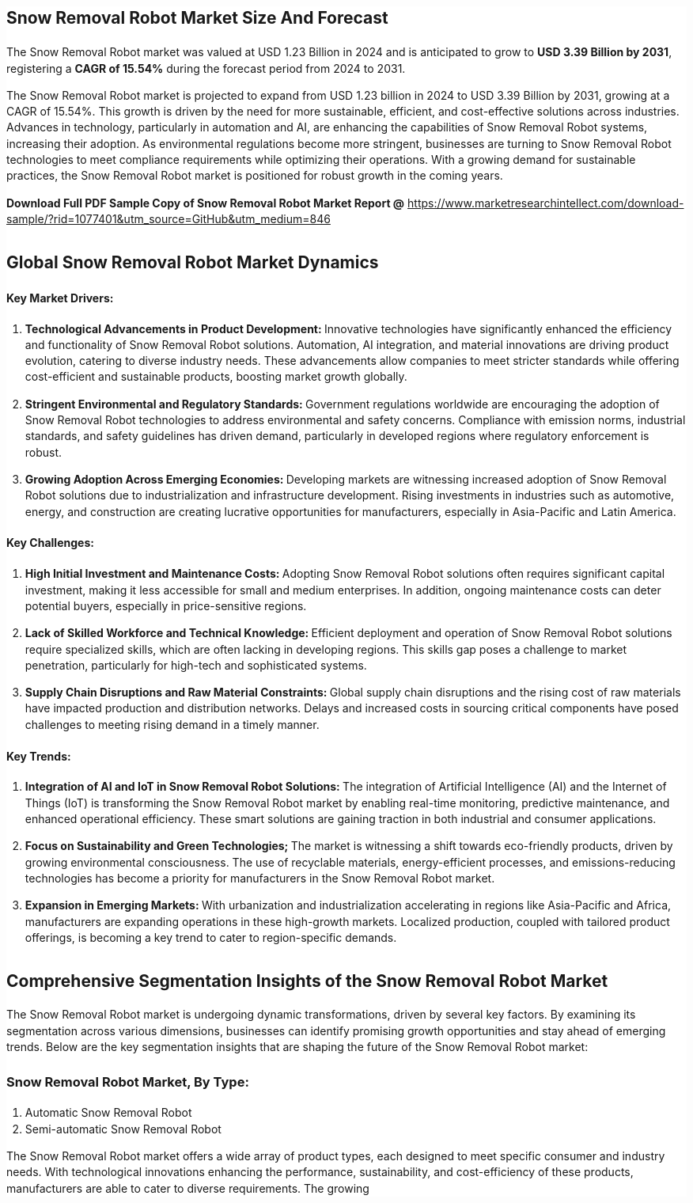 <h2>Snow Removal Robot Market Size And Forecast</h2><p>The Snow Removal Robot market was valued at USD 1.23 Billion in 2024 and is anticipated to grow to <strong>USD 3.39 Billion by 2031</strong>, registering a <strong>CAGR of 15.54%</strong> during the forecast period from 2024 to 2031.</p><p>The Snow Removal Robot market is projected to expand from USD 1.23 billion in 2024 to USD 3.39 Billion by 2031, growing at a CAGR of 15.54%. This growth is driven by the need for more sustainable, efficient, and cost-effective solutions across industries. Advances in technology, particularly in automation and AI, are enhancing the capabilities of Snow Removal Robot systems, increasing their adoption. As environmental regulations become more stringent, businesses are turning to Snow Removal Robot technologies to meet compliance requirements while optimizing their operations. With a growing demand for sustainable practices, the Snow Removal Robot market is positioned for robust growth in the coming years.</p><p><strong>Download Full PDF Sample Copy of Snow Removal Robot Market Report @</strong>&nbsp;<a href="https://www.marketresearchintellect.com/download-sample/?rid=1077401&amp;utm_source=GitHub&amp;utm_medium=846">https://www.marketresearchintellect.com/download-sample/?rid=1077401&amp;utm_source=GitHub&amp;utm_medium=846</a></p><h2>Global Snow Removal Robot Market Dynamics</h2><h4><strong>Key Market Drivers:</strong></h4><ol><li><p><strong>Technological Advancements in Product Development:&nbsp;</strong>Innovative technologies have significantly enhanced the efficiency and functionality of Snow Removal Robot solutions. Automation, AI integration, and material innovations are driving product evolution, catering to diverse industry needs. These advancements allow companies to meet stricter standards while offering cost-efficient and sustainable products, boosting market growth globally.</p></li><li><p><strong>Stringent Environmental and Regulatory Standards:&nbsp;</strong>Government regulations worldwide are encouraging the adoption of Snow Removal Robot technologies to address environmental and safety concerns. Compliance with emission norms, industrial standards, and safety guidelines has driven demand, particularly in developed regions where regulatory enforcement is robust.</p></li><li><p><strong>Growing Adoption Across Emerging Economies:&nbsp;</strong>Developing markets are witnessing increased adoption of Snow Removal Robot solutions due to industrialization and infrastructure development. Rising investments in industries such as automotive, energy, and construction are creating lucrative opportunities for manufacturers, especially in Asia-Pacific and Latin America.</p></li></ol><h4><strong>Key Challenges:</strong></h4><ol><li><p><strong>High Initial Investment and Maintenance Costs:&nbsp;</strong>Adopting Snow Removal Robot solutions often requires significant capital investment, making it less accessible for small and medium enterprises. In addition, ongoing maintenance costs can deter potential buyers, especially in price-sensitive regions.</p></li><li><p><strong>Lack of Skilled Workforce and Technical Knowledge:&nbsp;</strong>Efficient deployment and operation of Snow Removal Robot solutions require specialized skills, which are often lacking in developing regions. This skills gap poses a challenge to market penetration, particularly for high-tech and sophisticated systems.</p></li><li><p><strong>Supply Chain Disruptions and Raw Material Constraints:&nbsp;</strong>Global supply chain disruptions and the rising cost of raw materials have impacted production and distribution networks. Delays and increased costs in sourcing critical components have posed challenges to meeting rising demand in a timely manner.</p></li></ol><h4><strong>Key Trends:</strong></h4><ol><li><p><strong>Integration of AI and IoT in Snow Removal Robot Solutions:&nbsp;</strong>The integration of Artificial Intelligence (AI) and the Internet of Things (IoT) is transforming the Snow Removal Robot market by enabling real-time monitoring, predictive maintenance, and enhanced operational efficiency. These smart solutions are gaining traction in both industrial and consumer applications.</p></li><li><p><strong>Focus on Sustainability and Green Technologies;&nbsp;</strong>The market is witnessing a shift towards eco-friendly products, driven by growing environmental consciousness. The use of recyclable materials, energy-efficient processes, and emissions-reducing technologies has become a priority for manufacturers in the Snow Removal Robot market.</p></li><li><p><strong>Expansion in Emerging Markets:&nbsp;</strong>With urbanization and industrialization accelerating in regions like Asia-Pacific and Africa, manufacturers are expanding operations in these high-growth markets. Localized production, coupled with tailored product offerings, is becoming a key trend to cater to region-specific demands.</p></li></ol><div class="article-main__content" data-test-id="publishing-text-block"><h2>Comprehensive Segmentation Insights of the Snow Removal Robot Market</h2><p>The Snow Removal Robot market is undergoing dynamic transformations, driven by several key factors. By examining its segmentation across various dimensions, businesses can identify promising growth opportunities and stay ahead of emerging trends. Below are the key segmentation insights that are shaping the future of the Snow Removal Robot market:</p><h3><strong>Snow Removal Robot Market, By Type:<br /></strong></h3><ol><li>Automatic Snow Removal Robot<li> Semi-automatic Snow Removal Robot</li></ol><p>The Snow Removal Robot market offers a wide array of product types, each designed to meet specific consumer and industry needs. With technological innovations enhancing the performance, sustainability, and cost-efficiency of these products, manufacturers are able to cater to diverse requirements. The growing